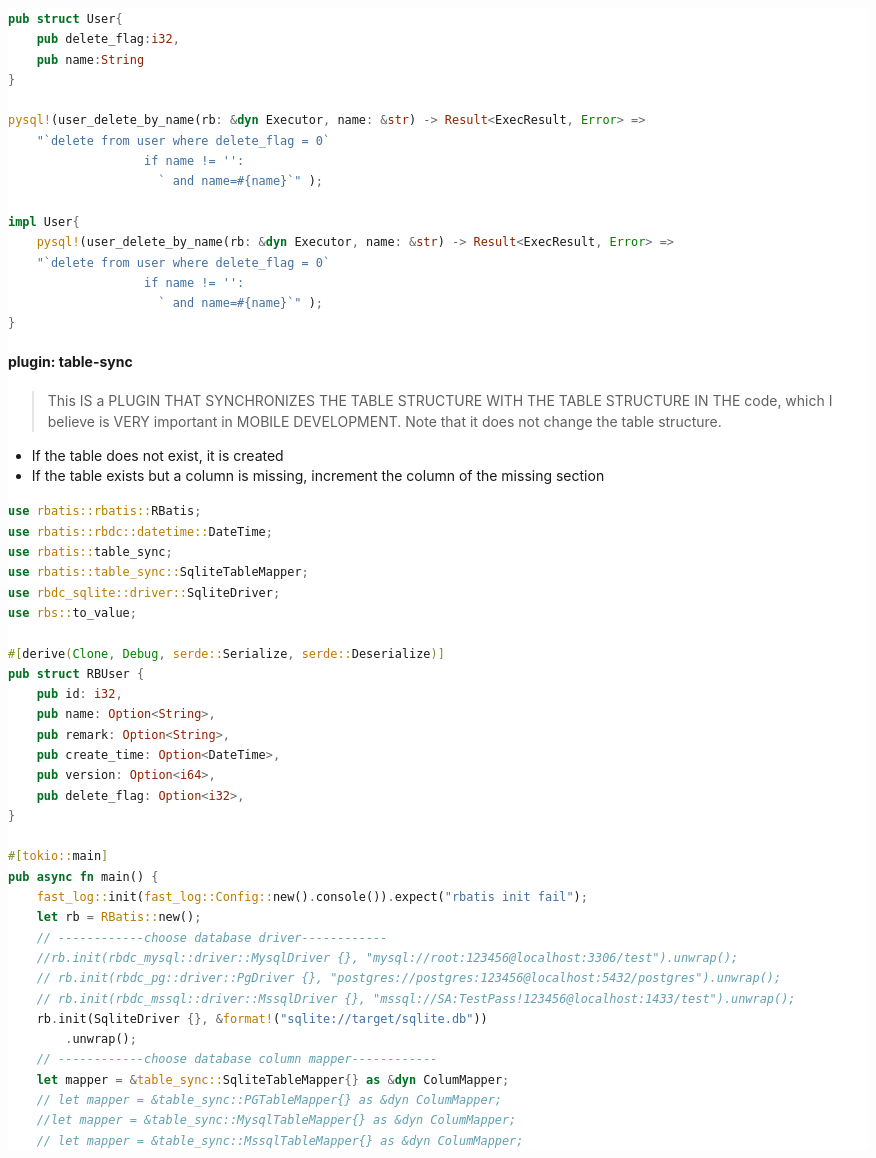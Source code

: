 ```rust
pub struct User{
    pub delete_flag:i32,
    pub name:String
}

pysql!(user_delete_by_name(rb: &dyn Executor, name: &str) -> Result<ExecResult, Error> =>
    "`delete from user where delete_flag = 0`
                   if name != '':
                     ` and name=#{name}`" );

impl User{
    pysql!(user_delete_by_name(rb: &dyn Executor, name: &str) -> Result<ExecResult, Error> =>
    "`delete from user where delete_flag = 0`
                   if name != '':
                     ` and name=#{name}`" );
}

```

#### plugin: table-sync

> This IS a PLUGIN THAT SYNCHRONIZES THE TABLE STRUCTURE WITH THE TABLE STRUCTURE IN THE code, which I believe is VERY important in MOBILE DEVELOPMENT.
> Note that it does not change the table structure.

* If the table does not exist, it is created
* If the table exists but a column is missing, increment the column of the missing section

```rust
use rbatis::rbatis::RBatis;
use rbatis::rbdc::datetime::DateTime;
use rbatis::table_sync;
use rbatis::table_sync::SqliteTableMapper;
use rbdc_sqlite::driver::SqliteDriver;
use rbs::to_value;

#[derive(Clone, Debug, serde::Serialize, serde::Deserialize)]
pub struct RBUser {
    pub id: i32,
    pub name: Option<String>,
    pub remark: Option<String>,
    pub create_time: Option<DateTime>,
    pub version: Option<i64>,
    pub delete_flag: Option<i32>,
}

#[tokio::main]
pub async fn main() {
    fast_log::init(fast_log::Config::new().console()).expect("rbatis init fail");
    let rb = RBatis::new();
    // ------------choose database driver------------
    //rb.init(rbdc_mysql::driver::MysqlDriver {}, "mysql://root:123456@localhost:3306/test").unwrap();
    // rb.init(rbdc_pg::driver::PgDriver {}, "postgres://postgres:123456@localhost:5432/postgres").unwrap();
    // rb.init(rbdc_mssql::driver::MssqlDriver {}, "mssql://SA:TestPass!123456@localhost:1433/test").unwrap();
    rb.init(SqliteDriver {}, &format!("sqlite://target/sqlite.db"))
        .unwrap();
    // ------------choose database column mapper------------
    let mapper = &table_sync::SqliteTableMapper{} as &dyn ColumMapper;
    // let mapper = &table_sync::PGTableMapper{} as &dyn ColumMapper;
    //let mapper = &table_sync::MysqlTableMapper{} as &dyn ColumMapper;
    // let mapper = &table_sync::MssqlTableMapper{} as &dyn ColumMapper;

```